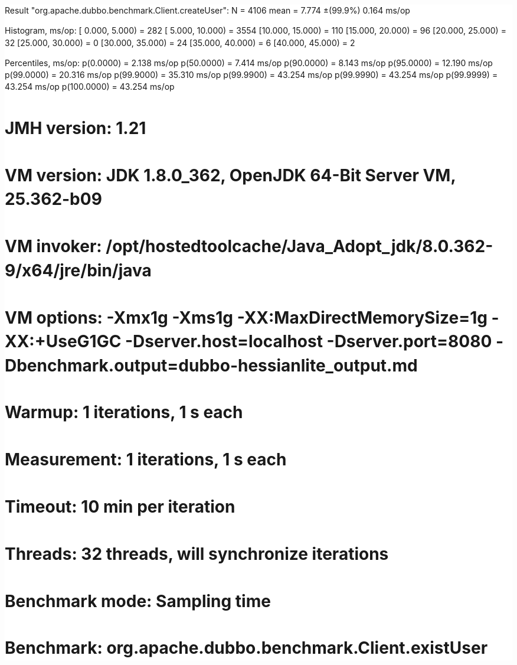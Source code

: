

Result "org.apache.dubbo.benchmark.Client.createUser":
  N = 4106
  mean =      7.774 ±(99.9%) 0.164 ms/op

  Histogram, ms/op:
    [ 0.000,  5.000) = 282 
    [ 5.000, 10.000) = 3554 
    [10.000, 15.000) = 110 
    [15.000, 20.000) = 96 
    [20.000, 25.000) = 32 
    [25.000, 30.000) = 0 
    [30.000, 35.000) = 24 
    [35.000, 40.000) = 6 
    [40.000, 45.000) = 2 

  Percentiles, ms/op:
      p(0.0000) =      2.138 ms/op
     p(50.0000) =      7.414 ms/op
     p(90.0000) =      8.143 ms/op
     p(95.0000) =     12.190 ms/op
     p(99.0000) =     20.316 ms/op
     p(99.9000) =     35.310 ms/op
     p(99.9900) =     43.254 ms/op
     p(99.9990) =     43.254 ms/op
     p(99.9999) =     43.254 ms/op
    p(100.0000) =     43.254 ms/op


# JMH version: 1.21
# VM version: JDK 1.8.0_362, OpenJDK 64-Bit Server VM, 25.362-b09
# VM invoker: /opt/hostedtoolcache/Java_Adopt_jdk/8.0.362-9/x64/jre/bin/java
# VM options: -Xmx1g -Xms1g -XX:MaxDirectMemorySize=1g -XX:+UseG1GC -Dserver.host=localhost -Dserver.port=8080 -Dbenchmark.output=dubbo-hessianlite_output.md
# Warmup: 1 iterations, 1 s each
# Measurement: 1 iterations, 1 s each
# Timeout: 10 min per iteration
# Threads: 32 threads, will synchronize iterations
# Benchmark mode: Sampling time
# Benchmark: org.apache.dubbo.benchmark.Client.existUser

